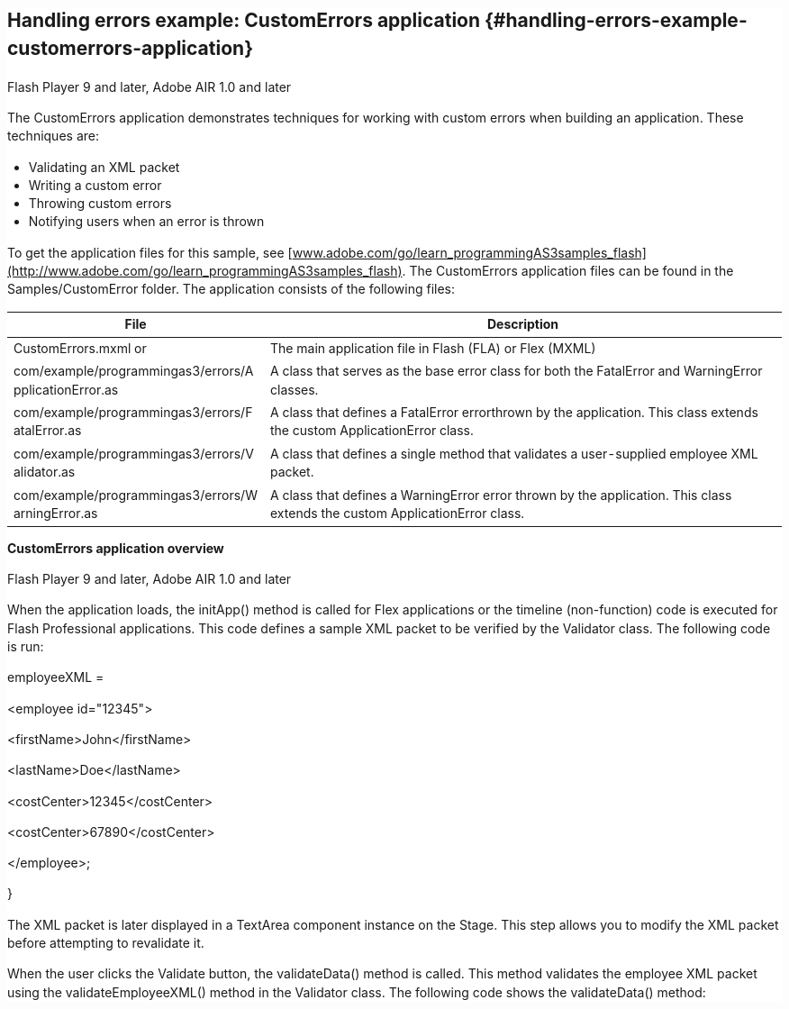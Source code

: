 ## Handling errors example: CustomErrors application {#handling-errors-example-customerrors-application}

Flash Player 9 and later, Adobe AIR 1.0 and later

The CustomErrors application demonstrates techniques for working with custom errors when building an application. These techniques are:

*   Validating an XML packet
*   Writing a custom error
*   Throwing custom errors
*   Notifying users when an error is thrown

To get the application files for this sample, see [www.adobe.com/go/learn_programmingAS3samples_flash](http://www.adobe.com/go/learn_programmingAS3samples_flash). The CustomErrors application files can be found in the Samples/CustomError folder. The application consists of the following files:

| **File** | **Description** |
| --- | --- |
| CustomErrors.mxml or | The main application file in Flash (FLA) or Flex (MXML) |
| com/example/programmingas3/errors/ApplicationError.as | A class that serves as the base error class for both the FatalError and WarningError classes. |
| com/example/programmingas3/errors/FatalError.as | A class that defines a FatalError errorthrown by the application. This class extends the custom ApplicationError class. |
| com/example/programmingas3/errors/Validator.as | A class that defines a single method that validates a user-supplied employee XML packet. |
| com/example/programmingas3/errors/WarningError.as | A class that defines a WarningError error thrown by the application. This class extends the custom ApplicationError class. |

**CustomErrors application overview**

Flash Player 9 and later, Adobe AIR 1.0 and later

When the application loads, the initApp() method is called for Flex applications or the timeline (non-function) code is executed for Flash Professional applications. This code defines a sample XML packet to be verified by the Validator class. The following code is run:

employeeXML =

&lt;employee id=&quot;12345&quot;&gt;

&lt;firstName&gt;John&lt;/firstName&gt;

&lt;lastName&gt;Doe&lt;/lastName&gt;

&lt;costCenter&gt;12345&lt;/costCenter&gt;

&lt;costCenter&gt;67890&lt;/costCenter&gt;

&lt;/employee&gt;;

}

The XML packet is later displayed in a TextArea component instance on the Stage. This step allows you to modify the XML packet before attempting to revalidate it.

When the user clicks the Validate button, the validateData() method is called. This method validates the employee XML packet using the validateEmployeeXML() method in the Validator class. The following code shows the validateData() method:
